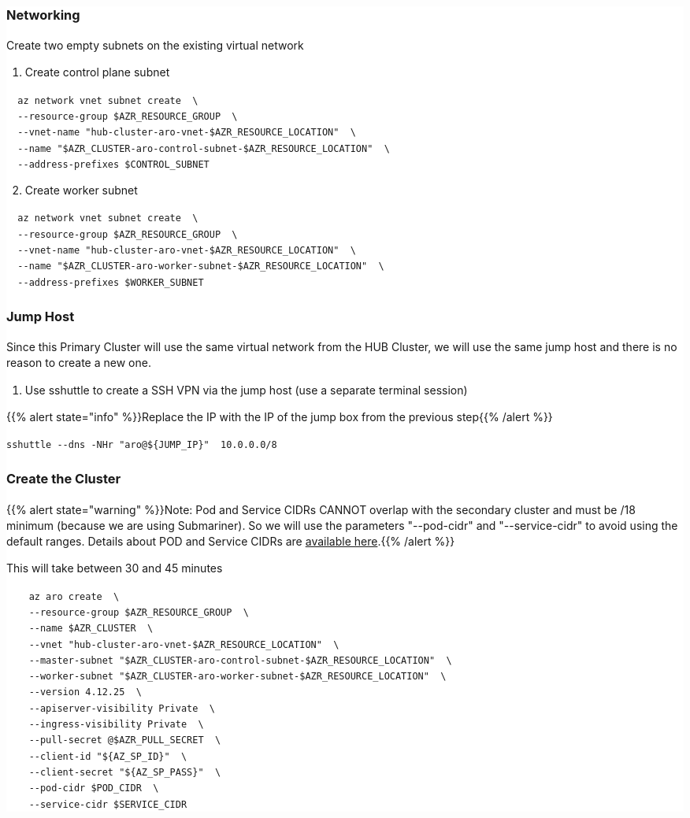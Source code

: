### Networking

Create two empty subnets on the existing virtual network

1. Create control plane subnet

```
  az network vnet subnet create  \
  --resource-group $AZR_RESOURCE_GROUP  \
  --vnet-name "hub-cluster-aro-vnet-$AZR_RESOURCE_LOCATION"  \
  --name "$AZR_CLUSTER-aro-control-subnet-$AZR_RESOURCE_LOCATION"  \
  --address-prefixes $CONTROL_SUBNET 
  ```

2. Create worker subnet

```
  az network vnet subnet create  \
  --resource-group $AZR_RESOURCE_GROUP  \
  --vnet-name "hub-cluster-aro-vnet-$AZR_RESOURCE_LOCATION"  \
  --name "$AZR_CLUSTER-aro-worker-subnet-$AZR_RESOURCE_LOCATION"  \
  --address-prefixes $WORKER_SUBNET   
  ```

### Jump Host

Since this Primary Cluster will use the same virtual network from the HUB Cluster, we will use the same jump host and there is no reason to create a new one.

1. Use sshuttle to create a SSH VPN via the jump host (use a separate terminal session)

{{% alert state="info" %}}Replace the IP with the IP of the jump box from the previous step{{% /alert %}} 

```
sshuttle --dns -NHr "aro@${JUMP_IP}"  10.0.0.0/8
```

### Create the Cluster

{{% alert state="warning" %}}Note: Pod and Service CIDRs CANNOT overlap with the secondary cluster and must be /18 minimum (because we are using Submariner). So we will use the parameters "--pod-cidr" and "--service-cidr" to avoid using the default ranges. Details about POD and Service CIDRs are [available here](https://learn.microsoft.com/en-us/azure/openshift/concepts-networking#networking-for-azure-red-hat-openshift).{{% /alert %}} 

This will take between 30 and 45 minutes

```
    az aro create  \
    --resource-group $AZR_RESOURCE_GROUP  \
    --name $AZR_CLUSTER  \
    --vnet "hub-cluster-aro-vnet-$AZR_RESOURCE_LOCATION"  \
    --master-subnet "$AZR_CLUSTER-aro-control-subnet-$AZR_RESOURCE_LOCATION"  \
    --worker-subnet "$AZR_CLUSTER-aro-worker-subnet-$AZR_RESOURCE_LOCATION"  \
    --version 4.12.25  \
    --apiserver-visibility Private  \
    --ingress-visibility Private  \
    --pull-secret @$AZR_PULL_SECRET  \
    --client-id "${AZ_SP_ID}"  \
    --client-secret "${AZ_SP_PASS}"  \
    --pod-cidr $POD_CIDR  \
    --service-cidr $SERVICE_CIDR

```
